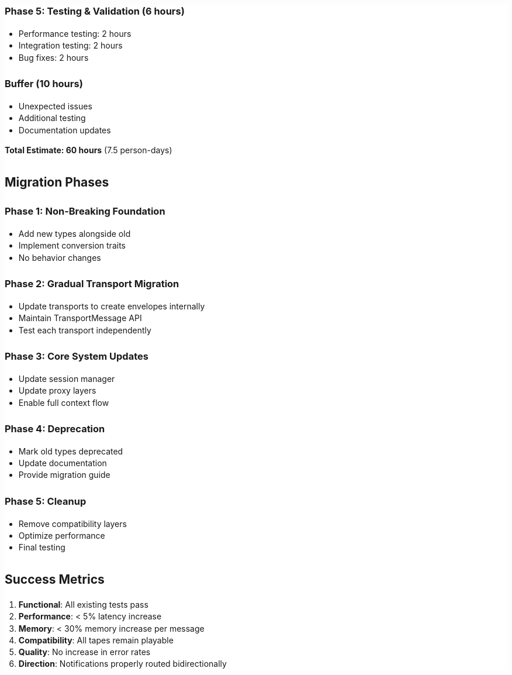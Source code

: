 ### Phase 5: Testing & Validation (6 hours)
- Performance testing: 2 hours
- Integration testing: 2 hours
- Bug fixes: 2 hours

### Buffer (10 hours)
- Unexpected issues
- Additional testing
- Documentation updates

**Total Estimate: 60 hours** (7.5 person-days)

## Migration Phases

### Phase 1: Non-Breaking Foundation
- Add new types alongside old
- Implement conversion traits
- No behavior changes

### Phase 2: Gradual Transport Migration
- Update transports to create envelopes internally
- Maintain TransportMessage API
- Test each transport independently

### Phase 3: Core System Updates
- Update session manager
- Update proxy layers
- Enable full context flow

### Phase 4: Deprecation
- Mark old types deprecated
- Update documentation
- Provide migration guide

### Phase 5: Cleanup
- Remove compatibility layers
- Optimize performance
- Final testing

## Success Metrics

1. **Functional**: All existing tests pass
2. **Performance**: < 5% latency increase
3. **Memory**: < 30% memory increase per message
4. **Compatibility**: All tapes remain playable
5. **Quality**: No increase in error rates
6. **Direction**: Notifications properly routed bidirectionally